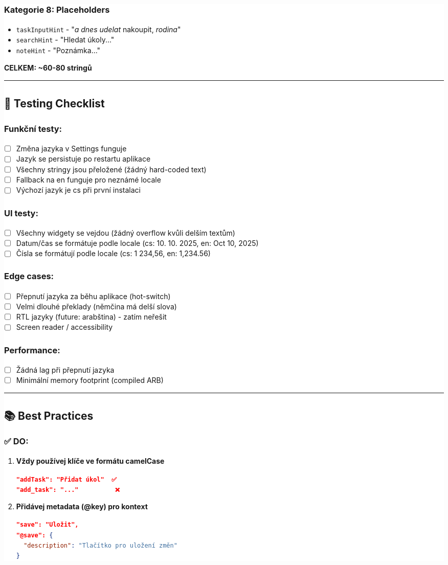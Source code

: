 ### Kategorie 8: Placeholders
- `taskInputHint` - "*a* *dnes* *udelat* nakoupit, *rodina*"
- `searchHint` - "Hledat úkoly..."
- `noteHint` - "Poznámka..."

**CELKEM: ~60-80 stringů**

---

## 🧪 Testing Checklist

### Funkční testy:

- [ ] Změna jazyka v Settings funguje
- [ ] Jazyk se persistuje po restartu aplikace
- [ ] Všechny stringy jsou přeložené (žádný hard-coded text)
- [ ] Fallback na en funguje pro neznámé locale
- [ ] Výchozí jazyk je cs při první instalaci

### UI testy:

- [ ] Všechny widgety se vejdou (žádný overflow kvůli delším textům)
- [ ] Datum/čas se formátuje podle locale (cs: 10. 10. 2025, en: Oct 10, 2025)
- [ ] Čísla se formátují podle locale (cs: 1 234,56, en: 1,234.56)

### Edge cases:

- [ ] Přepnutí jazyka za běhu aplikace (hot-switch)
- [ ] Velmi dlouhé překlady (němčina má delší slova)
- [ ] RTL jazyky (future: arabština) - zatím neřešit
- [ ] Screen reader / accessibility

### Performance:

- [ ] Žádná lag při přepnutí jazyka
- [ ] Minimální memory footprint (compiled ARB)

---

## 📚 Best Practices

### ✅ DO:

1. **Vždy používej klíče ve formátu camelCase**
   ```json
   "addTask": "Přidat úkol"  ✅
   "add_task": "..."          ❌
   ```

2. **Přidávej metadata (@key) pro kontext**
   ```json
   "save": "Uložit",
   "@save": {
     "description": "Tlačítko pro uložení změn"
   }
   ```
